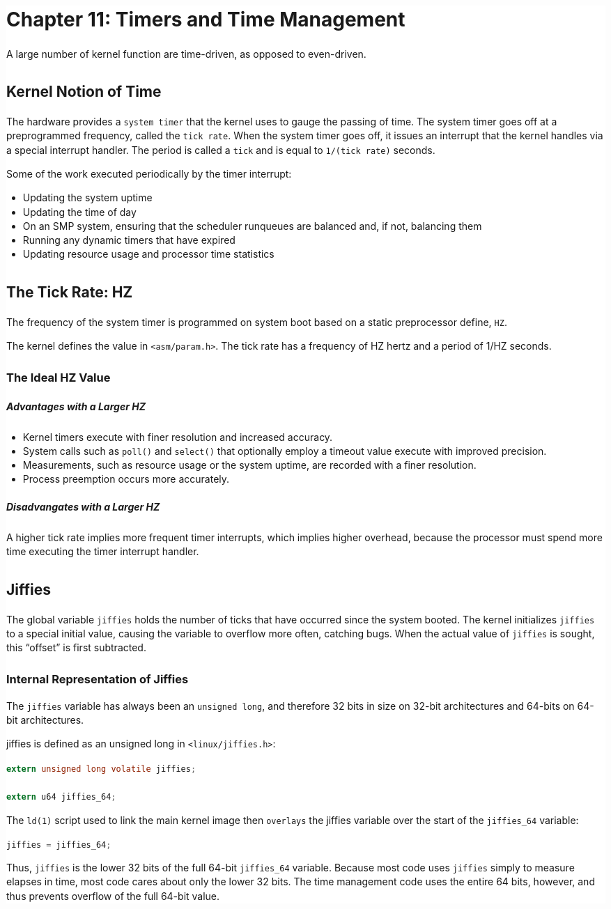 # Chapter 11: Timers and Time Management
A large number of kernel function are time-driven, as opposed to even-driven.

## Kernel Notion of Time
The hardware provides a `system timer` that the kernel uses to gauge the passing of time. The system timer goes off at a preprogrammed frequency, called the `tick rate`. When the system timer goes off, it issues an interrupt that the kernel handles via a special interrupt handler. The period is called a `tick` and is equal to `1/(tick rate)` seconds.

Some of the work executed periodically by the timer interrupt:
- Updating the system uptime
- Updating the time of day
- On an SMP system, ensuring that the scheduler runqueues are balanced and, if not, balancing them
- Running any dynamic timers that have expired
- Updating resource usage and processor time statistics


## The Tick Rate: HZ
The frequency of the system timer is programmed on system boot based on a static preprocessor define, `HZ`.

The kernel defines the value in `<asm/param.h>`. The tick rate has a frequency of HZ hertz and a period of 1/HZ seconds.

### The Ideal HZ Value
##### Advantages with a Larger HZ
- Kernel timers execute with finer resolution and increased accuracy.
- System calls such as `poll()` and `select()` that optionally employ a timeout value execute with improved precision.
- Measurements, such as resource usage or the system uptime, are recorded with a finer resolution.
- Process preemption occurs more accurately.

##### Disadvangates with a Larger HZ
A higher tick rate implies more frequent timer interrupts, which implies higher overhead, because the processor must spend more time executing the timer interrupt handler.


## Jiffies
The global variable `jiffies` holds the number of ticks that have occurred since the system booted. The kernel initializes `jiffies` to a special initial value, causing the variable to overflow more often, catching bugs. When the actual value of `jiffies` is sought, this “offset” is first subtracted.

### Internal Representation of Jiffies
The `jiffies` variable has always been an `unsigned long`, and therefore 32 bits in size on 32-bit architectures and 64-bits on 64-bit architectures.

jiffies is defined as an unsigned long in `<linux/jiffies.h>`:
```c
extern unsigned long volatile jiffies;

extern u64 jiffies_64;
```
The `ld(1)` script used to link the main kernel image then `overlays` the jiffies variable over the start of the `jiffies_64` variable:
```c
jiffies = jiffies_64;
```
Thus, `jiffies` is the lower 32 bits of the full 64-bit `jiffies_64` variable. Because most code uses `jiffies` simply to measure elapses in time, most code cares about only the lower 32 bits. The time management code uses the entire 64 bits, however, and thus prevents overflow of the full 64-bit value.
